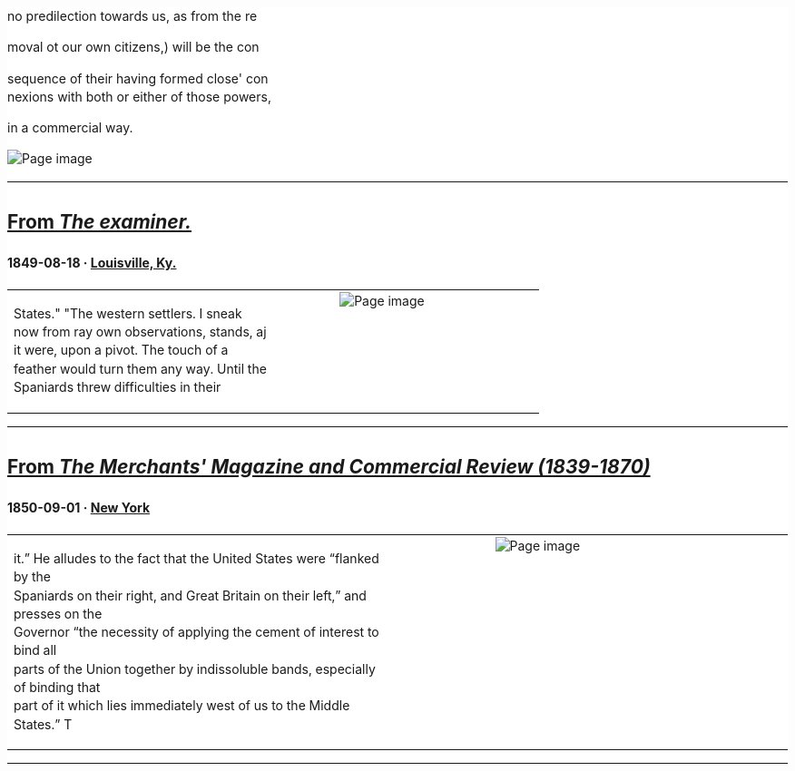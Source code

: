 no predilection towards us, as from the re  
  
moval ot our own citizens,) will be the con  
  
sequence of their having formed close&#x27; con­  
nexions with both or either of those powers,  
  
in a commercial way.
</td><td style="width: 50%; max-height: 75%; margin: auto; display: block;">
<img alt="Page image" src="https://tile.loc.gov/image-services/iiif/service:ndnp:msar:batch_msar_goldenharvest_ver01:data:sn83016785:00295877947:1845091801:0375/pct:52.13327915481511,84.51799200355397,14.51984288229717,9.79564637938694/!600,600/0/default.jpg"/>
</td>
</tr></table>

---

## [From _The examiner._](https://www.loc.gov/resource/sn82015050/1849-08-18/ed-1/?sp=1)

#### 1849-08-18 &middot; [Louisville, Ky.](http://dbpedia.org/resource/Louisville%2C_Kentucky)

<table style="width: 100%;"><tr><td style="width: 50%">

  
States.&quot; &quot;The western settlers. I sneak  
now from ray own observations, stands, aj  
it were, upon a pivot. The touch of a  
feather would turn them any way. Until the  
Spaniards threw difficulties in their
</td><td style="width: 50%; max-height: 75%; margin: auto; display: block;">
<img alt="Page image" src="https://tile.loc.gov/image-services/iiif/service:ndnp:kyu:batch_kyu_albatross_ver01:data:sn82015050:00280763366:1849081801:0459/pct:17.88449266113593,59.37323864276857,12.715379706445438,2.671626648630369/!600,600/0/default.jpg"/>
</td>
</tr></table>

---

## [From _The Merchants' Magazine and Commercial Review (1839-1870)_](https://archive.org/details/sim_merchants-magazine-and-commercial-review_1850-09_23_3/page/n5/mode/1up?view=theater)

#### 1850-09-01 &middot; [New York](http://dbpedia.org/resource/New_York_City)

<table style="width: 100%;"><tr><td style="width: 50%">

  
it.” He alludes to the fact that the United States were “flanked by the  
Spaniards on their right, and Great Britain on their left,” and presses on the  
Governor “the necessity of applying the cement of interest to bind all  
parts of the Union together by indissoluble bands, especially of binding that  
part of it which lies immediately west of us to the Middle States.” T
</td><td style="width: 50%; max-height: 75%; margin: auto; display: block;">
<img alt="Page image" src="https://iiif.archive.org/image/iiif/2/sim_merchants-magazine-and-commercial-review_1850-09_23_3%2Fsim_merchants-magazine-and-commercial-review_1850-09_23_3_jp2.zip%2Fsim_merchants-magazine-and-commercial-review_1850-09_23_3_jp2%2Fsim_merchants-magazine-and-commercial-review_1850-09_23_3_0005.jp2/pct:16.142384105960264,16.80327868852459,67.01158940397352,7.300204918032787/600,/0/default.jpg"/>
</td>
</tr></table>

---